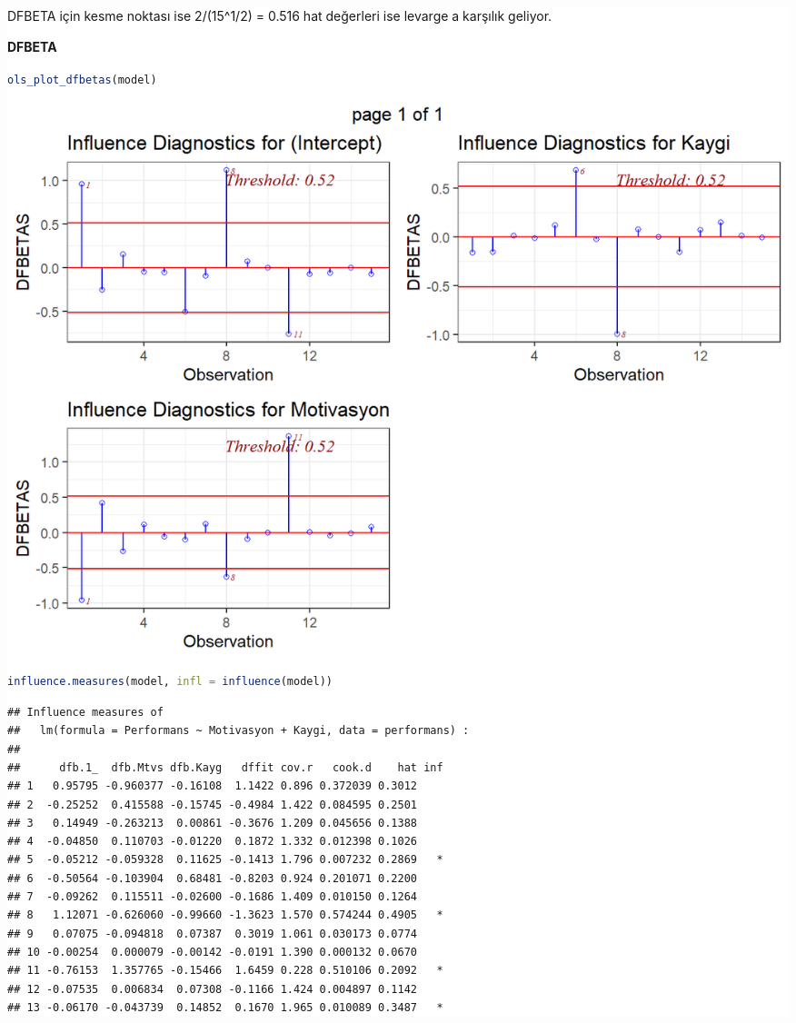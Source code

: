   

DFBETA için kesme noktası ise 2/(15^1/2) = 0.516
hat değerleri ise levarge a karşılık geliyor.

**DFBETA**


```r
ols_plot_dfbetas(model)
```

<img src="04-CR_files/figure-html/unnamed-chunk-44-1.png" width="100%" style="display: block; margin: auto;" />



```r
influence.measures(model, infl = influence(model))
```

```
## Influence measures of
## 	 lm(formula = Performans ~ Motivasyon + Kaygi, data = performans) :
## 
##      dfb.1_  dfb.Mtvs dfb.Kayg   dffit cov.r   cook.d    hat inf
## 1   0.95795 -0.960377 -0.16108  1.1422 0.896 0.372039 0.3012    
## 2  -0.25252  0.415588 -0.15745 -0.4984 1.422 0.084595 0.2501    
## 3   0.14949 -0.263213  0.00861 -0.3676 1.209 0.045656 0.1388    
## 4  -0.04850  0.110703 -0.01220  0.1872 1.332 0.012398 0.1026    
## 5  -0.05212 -0.059328  0.11625 -0.1413 1.796 0.007232 0.2869   *
## 6  -0.50564 -0.103904  0.68481 -0.8203 0.924 0.201071 0.2200    
## 7  -0.09262  0.115511 -0.02600 -0.1686 1.409 0.010150 0.1264    
## 8   1.12071 -0.626060 -0.99660 -1.3623 1.570 0.574244 0.4905   *
## 9   0.07075 -0.094818  0.07387  0.3019 1.061 0.030173 0.0774    
## 10 -0.00254  0.000079 -0.00142 -0.0191 1.390 0.000132 0.0670    
## 11 -0.76153  1.357765 -0.15466  1.6459 0.228 0.510106 0.2092   *
## 12 -0.07535  0.006834  0.07308 -0.1166 1.424 0.004897 0.1142    
## 13 -0.06170 -0.043739  0.14852  0.1670 1.965 0.010089 0.3487   *
```